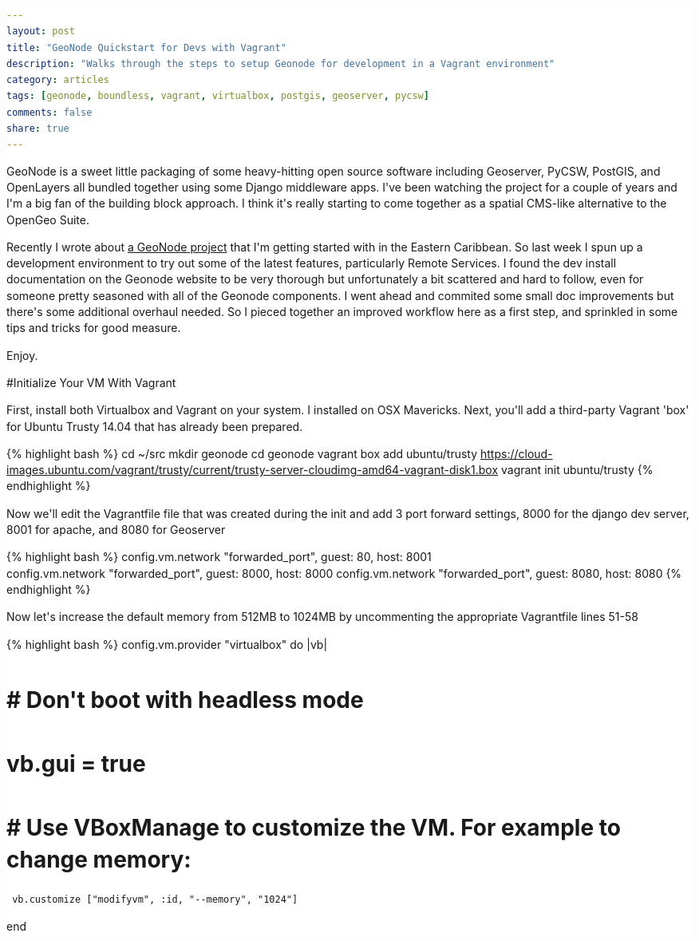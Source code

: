 ```yaml
---
layout: post
title: "GeoNode Quickstart for Devs with Vagrant"
description: "Walks through the steps to setup Geonode for development in a Vagrant environment"
category: articles
tags: [geonode, boundless, vagrant, virtualbox, postgis, geoserver, pycsw]
comments: false
share: true
---
```


GeoNode is a sweet little packaging of some heavy-hitting open source software including Geoserver, PyCSW, PostGIS, and OpenLayers all bundled together using some Django middleware apps.  I've been watching the project for a couple of years and I'm a big fan of the building block approach.  I think it's really starting to come together as a spatial CMS-like alternative to the OpenGeo Suite.

Recently I wrote about [a GeoNode project](/articles/collaboration-eastern-caribbean/) that I'm getting started with in the Eastern Caribbean.  So last week I spun up a development environment to try out some of the latest features, particularly Remote Services.  I found the dev install documentation on the Geonode website to be very thorough but unfortunately a bit scattered and hard to follow, even for someone pretty seasoned with all of the Geonode components.  I went ahead and commited some small doc improvements but there's some additional overhaul needed.  So I pieced together an improved workflow here as a first step, and sprinkled in some tips and tricks for good measure.

Enjoy.

#Initialize Your VM With Vagrant

First, install both Virtualbox and Vagrant on your system.  I installed on OSX Mavericks.  Next, you'll add a third-party Vagrant 'box' for Ubuntu Trusty 14.04 that has already been prepared.

{% highlight bash %}
cd ~/src
mkdir geonode
cd geonode
vagrant box add ubuntu/trusty https://cloud-images.ubuntu.com/vagrant/trusty/current/trusty-server-cloudimg-amd64-vagrant-disk1.box
vagrant init ubuntu/trusty
{% endhighlight %}

Now we'll edit the Vagrantfile file that was created during the init and add 3 port forward settings, 8000 for the django dev server, 8001 for apache, and 8080 for Geoserver

{% highlight bash %}
config.vm.network "forwarded_port", guest: 80, host: 8001   
config.vm.network "forwarded_port", guest: 8000, host: 8000
config.vm.network "forwarded_port", guest: 8080, host: 8080
{% endhighlight %}

Now let's increase the default memory from 512MB to 1024MB by uncommenting the appropriate Vagrantfile lines 51-58

{% highlight bash %}
  config.vm.provider "virtualbox" do |vb|
  #   # Don't boot with headless mode
  #   vb.gui = true
  #
  #   # Use VBoxManage to customize the VM. For example to change memory:
     vb.customize ["modifyvm", :id, "--memory", "1024"]
   end
  #